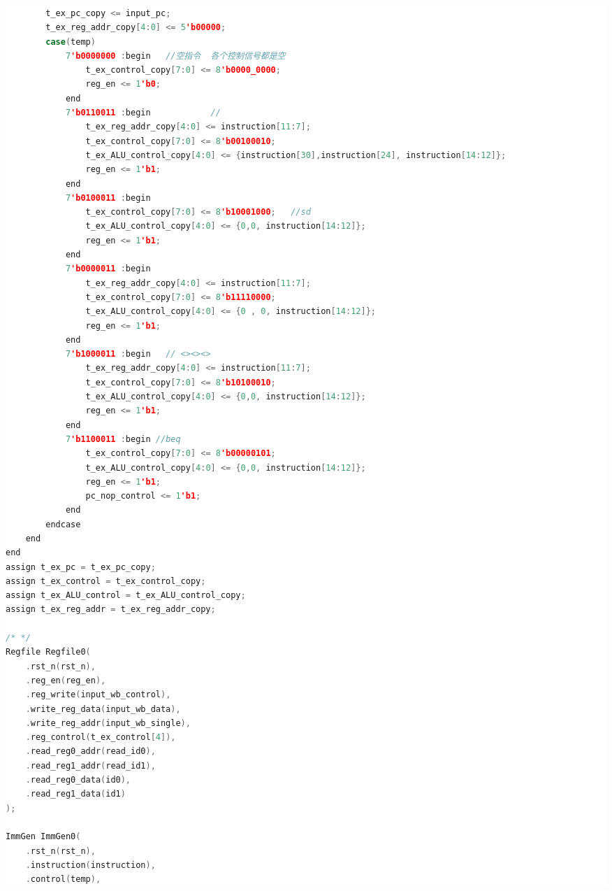 ```c
        t_ex_pc_copy <= input_pc;
        t_ex_reg_addr_copy[4:0] <= 5'b00000;
        case(temp)
            7'b0000000 :begin   //空指令  各个控制信号都是空
                t_ex_control_copy[7:0] <= 8'b0000_0000;
                reg_en <= 1'b0;
            end
            7'b0110011 :begin            //
                t_ex_reg_addr_copy[4:0] <= instruction[11:7];
                t_ex_control_copy[7:0] <= 8'b00100010;
                t_ex_ALU_control_copy[4:0] <= {instruction[30],instruction[24], instruction[14:12]};
                reg_en <= 1'b1;
            end
            7'b0100011 :begin
                t_ex_control_copy[7:0] <= 8'b10001000;   //sd
                t_ex_ALU_control_copy[4:0] <= {0,0, instruction[14:12]};
                reg_en <= 1'b1;
            end
            7'b0000011 :begin
                t_ex_reg_addr_copy[4:0] <= instruction[11:7];
                t_ex_control_copy[7:0] <= 8'b11110000;
                t_ex_ALU_control_copy[4:0] <= {0 , 0, instruction[14:12]};
                reg_en <= 1'b1;
            end
            7'b1000011 :begin   // <><><>
                t_ex_reg_addr_copy[4:0] <= instruction[11:7];
                t_ex_control_copy[7:0] <= 8'b10100010;
                t_ex_ALU_control_copy[4:0] <= {0,0, instruction[14:12]};
                reg_en <= 1'b1;
            end
            7'b1100011 :begin //beq
                t_ex_control_copy[7:0] <= 8'b00000101;
                t_ex_ALU_control_copy[4:0] <= {0,0, instruction[14:12]};
                reg_en <= 1'b1;
                pc_nop_control <= 1'b1;
            end
        endcase
    end
end
assign t_ex_pc = t_ex_pc_copy;
assign t_ex_control = t_ex_control_copy;
assign t_ex_ALU_control = t_ex_ALU_control_copy;
assign t_ex_reg_addr = t_ex_reg_addr_copy;

/* */
Regfile Regfile0(
    .rst_n(rst_n),
    .reg_en(reg_en),
    .reg_write(input_wb_control),
    .write_reg_data(input_wb_data),
    .write_reg_addr(input_wb_single),
    .reg_control(t_ex_control[4]),
    .read_reg0_addr(read_id0),
    .read_reg1_addr(read_id1),
    .read_reg0_data(id0),
    .read_reg1_data(id1)
);

ImmGen ImmGen0(
    .rst_n(rst_n),
    .instruction(instruction),
    .control(temp),
```
